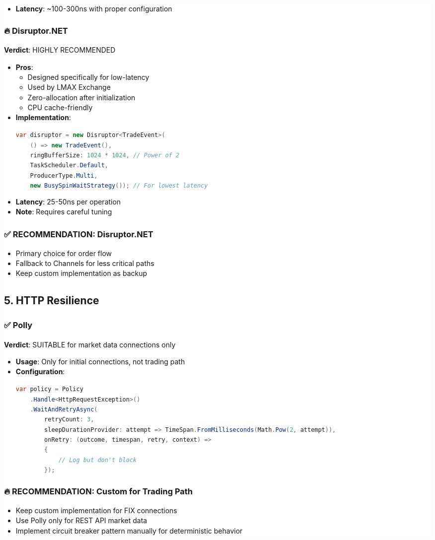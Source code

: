   ```csharp
  ```
- **Latency**: ~100-300ns with proper configuration

### 🔥 Disruptor.NET
**Verdict**: HIGHLY RECOMMENDED
- **Pros**:
  - Designed specifically for low-latency
  - Used by LMAX Exchange
  - Zero-allocation after initialization
  - CPU cache-friendly
- **Implementation**:
  ```csharp
  var disruptor = new Disruptor<TradeEvent>(
      () => new TradeEvent(),
      ringBufferSize: 1024 * 1024, // Power of 2
      TaskScheduler.Default,
      ProducerType.Multi,
      new BusySpinWaitStrategy()); // For lowest latency
  ```
- **Latency**: 25-50ns per operation
- **Note**: Requires careful tuning

### ✅ RECOMMENDATION: Disruptor.NET
- Primary choice for order flow
- Fallback to Channels for less critical paths
- Keep custom implementation as backup

## 5. HTTP Resilience

### ✅ Polly
**Verdict**: SUITABLE for market data connections only
- **Usage**: Only for initial connections, not trading path
- **Configuration**:
  ```csharp
  var policy = Policy
      .Handle<HttpRequestException>()
      .WaitAndRetryAsync(
          retryCount: 3,
          sleepDurationProvider: attempt => TimeSpan.FromMilliseconds(Math.Pow(2, attempt)),
          onRetry: (outcome, timespan, retry, context) => 
          {
              // Log but don't block
          });
  ```

### 🔥 RECOMMENDATION: Custom for Trading Path
- Keep custom implementation for FIX connections
- Use Polly only for REST API market data
- Implement circuit breaker pattern manually for deterministic behavior
